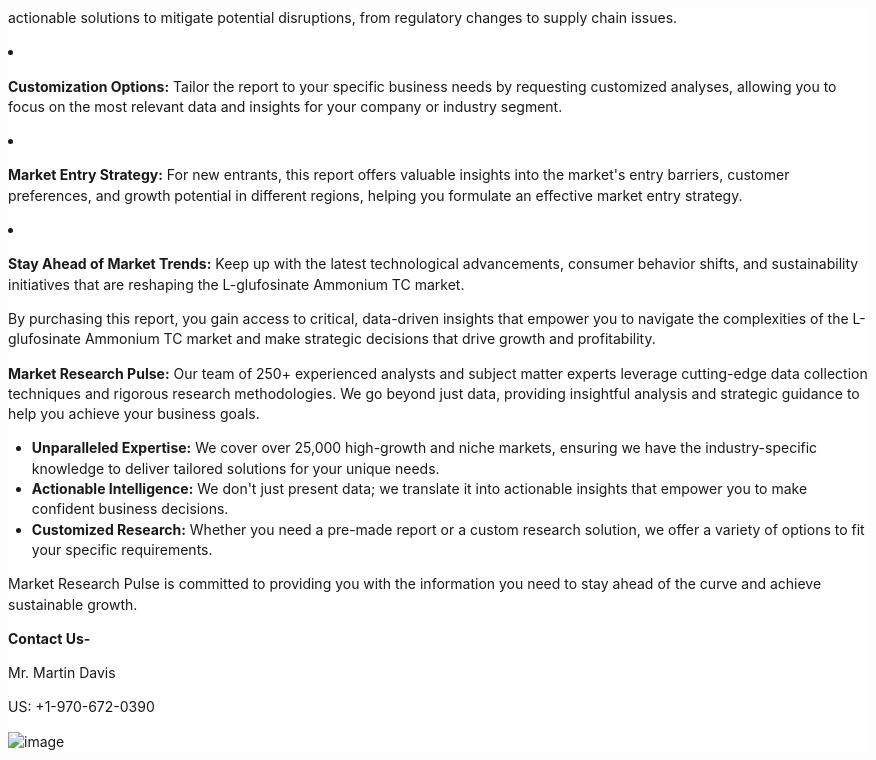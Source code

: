 actionable solutions to mitigate potential disruptions, from regulatory changes to supply chain issues.</p></li><li><p><strong>Customization Options:</strong> Tailor the report to your specific business needs by requesting customized analyses, allowing you to focus on the most relevant data and insights for your company or industry segment.</p></li><li><p><strong>Market Entry Strategy:</strong> For new entrants, this report offers valuable insights into the market's entry barriers, customer preferences, and growth potential in different regions, helping you formulate an effective market entry strategy.</p></li><li><p><strong>Stay Ahead of Market Trends:</strong> Keep up with the latest technological advancements, consumer behavior shifts, and sustainability initiatives that are reshaping the L-glufosinate Ammonium TC market.</p></li></ol><p>By purchasing this report, you gain access to critical, data-driven insights that empower you to navigate the complexities of the L-glufosinate Ammonium TC market and make strategic decisions that drive growth and profitability.</p><p><strong>Market Research Pulse:</strong>&nbsp;Our team of 250+ experienced analysts and subject matter experts leverage cutting-edge data collection techniques and rigorous research methodologies. We go beyond just data, providing insightful analysis and strategic guidance to help you achieve your business goals.</p><ul><li><strong>Unparalleled Expertise:</strong>&nbsp;We cover over 25,000 high-growth and niche markets, ensuring we have the industry-specific knowledge to deliver tailored solutions for your unique needs.</li><li><strong>Actionable Intelligence:</strong>&nbsp;We don't just present data; we translate it into actionable insights that empower you to make confident business decisions.</li><li><strong>Customized Research:</strong>&nbsp;Whether you need a pre-made report or a custom research solution, we offer a variety of options to fit your specific requirements.</li></ul><p>Market Research Pulse is committed to providing you with the information you need to stay ahead of the curve and achieve sustainable growth.</p><p><strong>Contact Us-</strong></p><p>Mr. Martin Davis</p><p>US: +1-970-672-0390</p>
![image](https://github.com/user-attachments/assets/2cf853ef-be4c-450c-bd61-370c8d3346b9)
